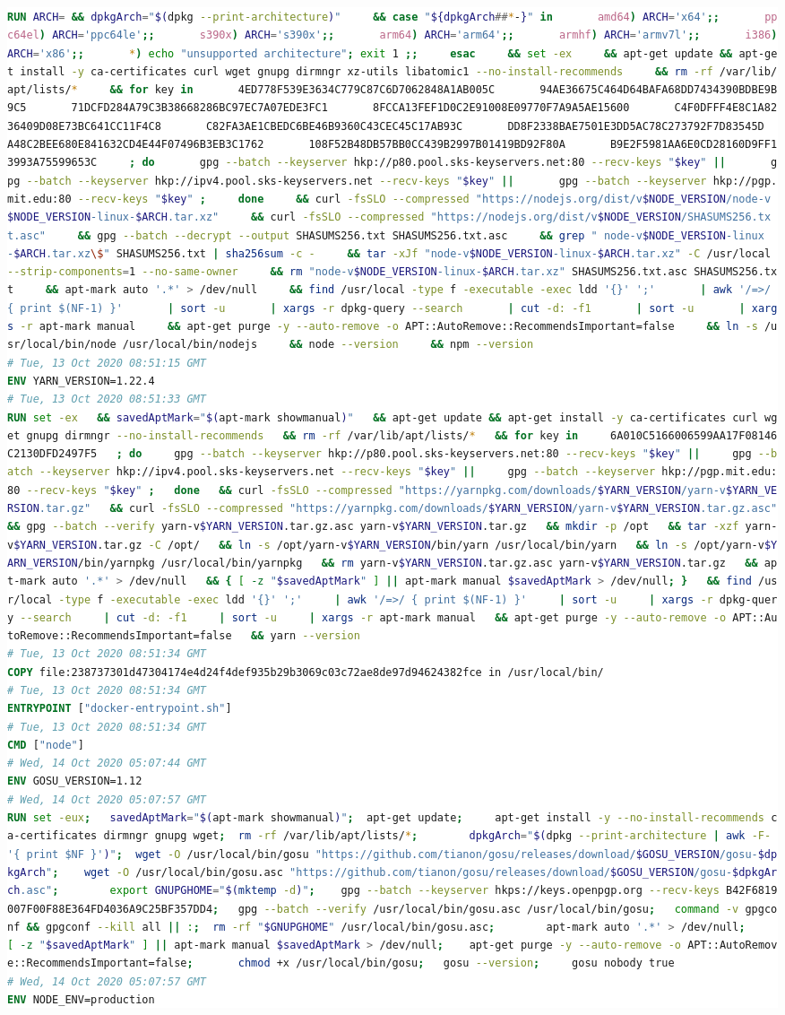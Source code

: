 ```dockerfile
RUN ARCH= && dpkgArch="$(dpkg --print-architecture)"     && case "${dpkgArch##*-}" in       amd64) ARCH='x64';;       ppc64el) ARCH='ppc64le';;       s390x) ARCH='s390x';;       arm64) ARCH='arm64';;       armhf) ARCH='armv7l';;       i386) ARCH='x86';;       *) echo "unsupported architecture"; exit 1 ;;     esac     && set -ex     && apt-get update && apt-get install -y ca-certificates curl wget gnupg dirmngr xz-utils libatomic1 --no-install-recommends     && rm -rf /var/lib/apt/lists/*     && for key in       4ED778F539E3634C779C87C6D7062848A1AB005C       94AE36675C464D64BAFA68DD7434390BDBE9B9C5       71DCFD284A79C3B38668286BC97EC7A07EDE3FC1       8FCCA13FEF1D0C2E91008E09770F7A9A5AE15600       C4F0DFFF4E8C1A8236409D08E73BC641CC11F4C8       C82FA3AE1CBEDC6BE46B9360C43CEC45C17AB93C       DD8F2338BAE7501E3DD5AC78C273792F7D83545D       A48C2BEE680E841632CD4E44F07496B3EB3C1762       108F52B48DB57BB0CC439B2997B01419BD92F80A       B9E2F5981AA6E0CD28160D9FF13993A75599653C     ; do       gpg --batch --keyserver hkp://p80.pool.sks-keyservers.net:80 --recv-keys "$key" ||       gpg --batch --keyserver hkp://ipv4.pool.sks-keyservers.net --recv-keys "$key" ||       gpg --batch --keyserver hkp://pgp.mit.edu:80 --recv-keys "$key" ;     done     && curl -fsSLO --compressed "https://nodejs.org/dist/v$NODE_VERSION/node-v$NODE_VERSION-linux-$ARCH.tar.xz"     && curl -fsSLO --compressed "https://nodejs.org/dist/v$NODE_VERSION/SHASUMS256.txt.asc"     && gpg --batch --decrypt --output SHASUMS256.txt SHASUMS256.txt.asc     && grep " node-v$NODE_VERSION-linux-$ARCH.tar.xz\$" SHASUMS256.txt | sha256sum -c -     && tar -xJf "node-v$NODE_VERSION-linux-$ARCH.tar.xz" -C /usr/local --strip-components=1 --no-same-owner     && rm "node-v$NODE_VERSION-linux-$ARCH.tar.xz" SHASUMS256.txt.asc SHASUMS256.txt     && apt-mark auto '.*' > /dev/null     && find /usr/local -type f -executable -exec ldd '{}' ';'       | awk '/=>/ { print $(NF-1) }'       | sort -u       | xargs -r dpkg-query --search       | cut -d: -f1       | sort -u       | xargs -r apt-mark manual     && apt-get purge -y --auto-remove -o APT::AutoRemove::RecommendsImportant=false     && ln -s /usr/local/bin/node /usr/local/bin/nodejs     && node --version     && npm --version
# Tue, 13 Oct 2020 08:51:15 GMT
ENV YARN_VERSION=1.22.4
# Tue, 13 Oct 2020 08:51:33 GMT
RUN set -ex   && savedAptMark="$(apt-mark showmanual)"   && apt-get update && apt-get install -y ca-certificates curl wget gnupg dirmngr --no-install-recommends   && rm -rf /var/lib/apt/lists/*   && for key in     6A010C5166006599AA17F08146C2130DFD2497F5   ; do     gpg --batch --keyserver hkp://p80.pool.sks-keyservers.net:80 --recv-keys "$key" ||     gpg --batch --keyserver hkp://ipv4.pool.sks-keyservers.net --recv-keys "$key" ||     gpg --batch --keyserver hkp://pgp.mit.edu:80 --recv-keys "$key" ;   done   && curl -fsSLO --compressed "https://yarnpkg.com/downloads/$YARN_VERSION/yarn-v$YARN_VERSION.tar.gz"   && curl -fsSLO --compressed "https://yarnpkg.com/downloads/$YARN_VERSION/yarn-v$YARN_VERSION.tar.gz.asc"   && gpg --batch --verify yarn-v$YARN_VERSION.tar.gz.asc yarn-v$YARN_VERSION.tar.gz   && mkdir -p /opt   && tar -xzf yarn-v$YARN_VERSION.tar.gz -C /opt/   && ln -s /opt/yarn-v$YARN_VERSION/bin/yarn /usr/local/bin/yarn   && ln -s /opt/yarn-v$YARN_VERSION/bin/yarnpkg /usr/local/bin/yarnpkg   && rm yarn-v$YARN_VERSION.tar.gz.asc yarn-v$YARN_VERSION.tar.gz   && apt-mark auto '.*' > /dev/null   && { [ -z "$savedAptMark" ] || apt-mark manual $savedAptMark > /dev/null; }   && find /usr/local -type f -executable -exec ldd '{}' ';'     | awk '/=>/ { print $(NF-1) }'     | sort -u     | xargs -r dpkg-query --search     | cut -d: -f1     | sort -u     | xargs -r apt-mark manual   && apt-get purge -y --auto-remove -o APT::AutoRemove::RecommendsImportant=false   && yarn --version
# Tue, 13 Oct 2020 08:51:34 GMT
COPY file:238737301d47304174e4d24f4def935b29b3069c03c72ae8de97d94624382fce in /usr/local/bin/ 
# Tue, 13 Oct 2020 08:51:34 GMT
ENTRYPOINT ["docker-entrypoint.sh"]
# Tue, 13 Oct 2020 08:51:34 GMT
CMD ["node"]
# Wed, 14 Oct 2020 05:07:44 GMT
ENV GOSU_VERSION=1.12
# Wed, 14 Oct 2020 05:07:57 GMT
RUN set -eux; 	savedAptMark="$(apt-mark showmanual)"; 	apt-get update; 	apt-get install -y --no-install-recommends ca-certificates dirmngr gnupg wget; 	rm -rf /var/lib/apt/lists/*; 		dpkgArch="$(dpkg --print-architecture | awk -F- '{ print $NF }')"; 	wget -O /usr/local/bin/gosu "https://github.com/tianon/gosu/releases/download/$GOSU_VERSION/gosu-$dpkgArch"; 	wget -O /usr/local/bin/gosu.asc "https://github.com/tianon/gosu/releases/download/$GOSU_VERSION/gosu-$dpkgArch.asc"; 		export GNUPGHOME="$(mktemp -d)"; 	gpg --batch --keyserver hkps://keys.openpgp.org --recv-keys B42F6819007F00F88E364FD4036A9C25BF357DD4; 	gpg --batch --verify /usr/local/bin/gosu.asc /usr/local/bin/gosu; 	command -v gpgconf && gpgconf --kill all || :; 	rm -rf "$GNUPGHOME" /usr/local/bin/gosu.asc; 		apt-mark auto '.*' > /dev/null; 	[ -z "$savedAptMark" ] || apt-mark manual $savedAptMark > /dev/null; 	apt-get purge -y --auto-remove -o APT::AutoRemove::RecommendsImportant=false; 		chmod +x /usr/local/bin/gosu; 	gosu --version; 	gosu nobody true
# Wed, 14 Oct 2020 05:07:57 GMT
ENV NODE_ENV=production
```